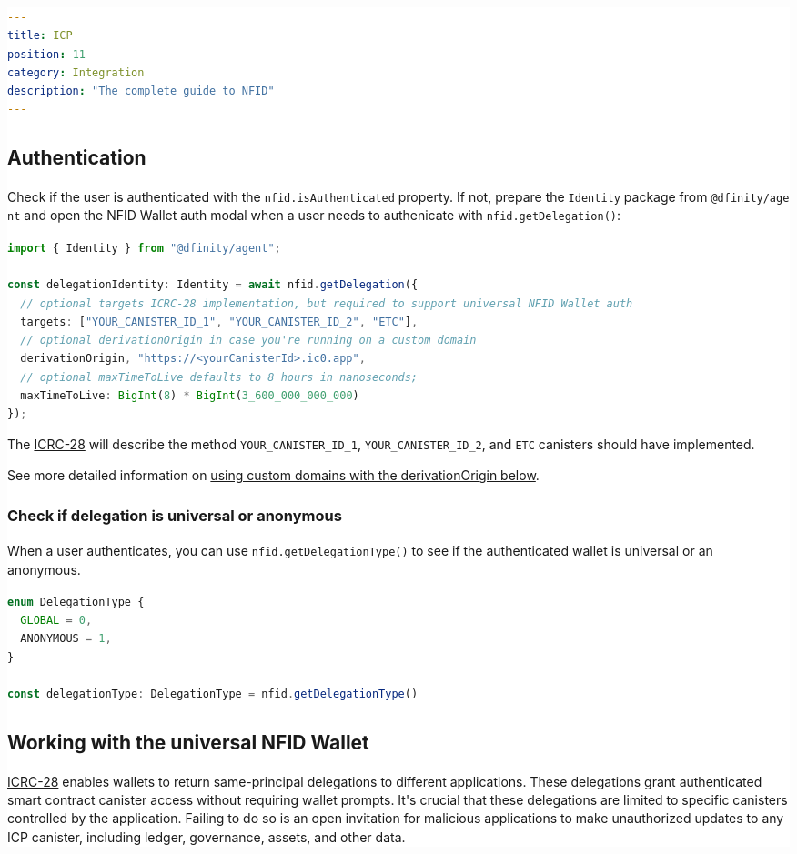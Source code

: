 ```yaml
---
title: ICP
position: 11
category: Integration
description: "The complete guide to NFID"
---
```


## Authentication

Check if the user is authenticated with the `nfid.isAuthenticated` property. If not, prepare the
`Identity` package from `@dfinity/agent` and open the NFID Wallet auth modal when a user needs to
authenicate with `nfid.getDelegation()`:

```ts
import { Identity } from "@dfinity/agent";

const delegationIdentity: Identity = await nfid.getDelegation({
  // optional targets ICRC-28 implementation, but required to support universal NFID Wallet auth
  targets: ["YOUR_CANISTER_ID_1", "YOUR_CANISTER_ID_2", "ETC"],
  // optional derivationOrigin in case you're running on a custom domain
  derivationOrigin, "https://<yourCanisterId>.ic0.app",
  // optional maxTimeToLive defaults to 8 hours in nanoseconds;
  maxTimeToLive: BigInt(8) * BigInt(3_600_000_000_000)
});
```

The [ICRC-28](#icrc-28-implementation) will describe the method `YOUR_CANISTER_ID_1`,
`YOUR_CANISTER_ID_2`, and `ETC` canisters should have implemented.

See more detailed information on
[using custom domains with the derivationOrigin below](#using-a-custom-domain).

### Check if delegation is universal or anonymous

When a user authenticates, you can use `nfid.getDelegationType()` to see if the authenticated wallet
is universal or an anonymous.

```ts
enum DelegationType {
  GLOBAL = 0,
  ANONYMOUS = 1,
}

const delegationType: DelegationType = nfid.getDelegationType()
```

## Working with the universal NFID Wallet

[ICRC-28](https://github.com/dfinity/ICRC/issues/32) enables wallets to return same-principal
delegations to different applications. These delegations grant authenticated smart contract canister
access without requiring wallet prompts. It's crucial that these delegations are limited to specific
canisters controlled by the application. Failing to do so is an open invitation for malicious
applications to make unauthorized updates to any ICP canister, including ledger, governance, assets,
and other data.
